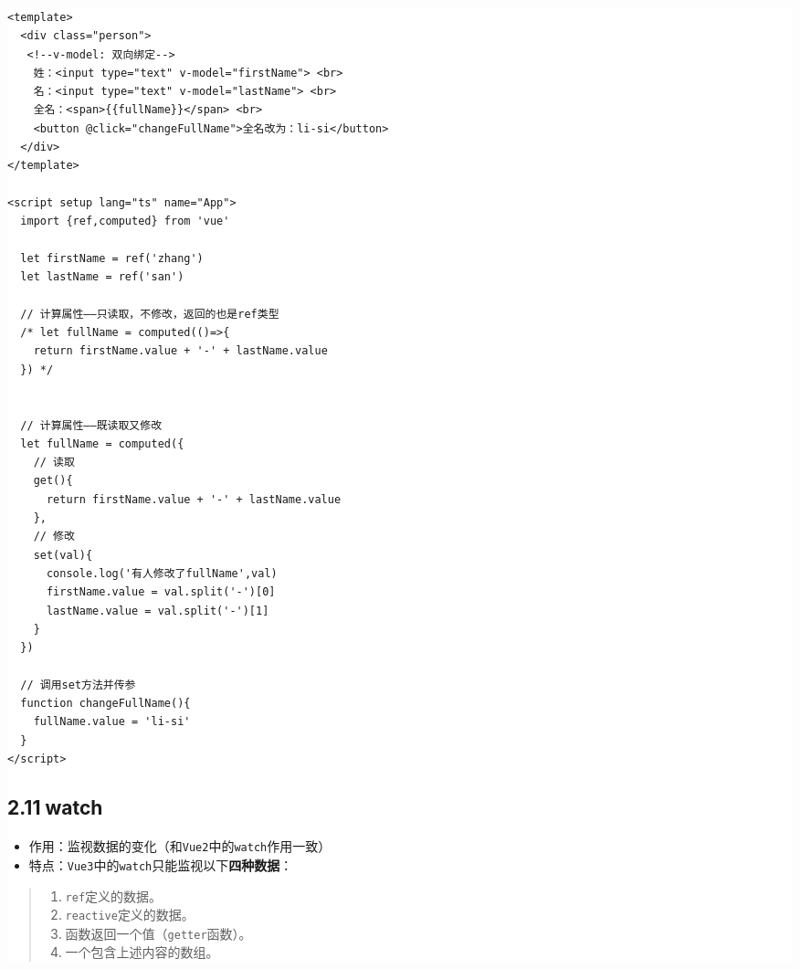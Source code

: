 ```vue
<template>
  <div class="person">
   <!--v-model: 双向绑定-->
    姓：<input type="text" v-model="firstName"> <br>
    名：<input type="text" v-model="lastName"> <br>
    全名：<span>{{fullName}}</span> <br>
    <button @click="changeFullName">全名改为：li-si</button>
  </div>
</template>

<script setup lang="ts" name="App">
  import {ref,computed} from 'vue'

  let firstName = ref('zhang')
  let lastName = ref('san')

  // 计算属性——只读取，不修改，返回的也是ref类型
  /* let fullName = computed(()=>{
    return firstName.value + '-' + lastName.value
  }) */


  // 计算属性——既读取又修改
  let fullName = computed({
    // 读取
    get(){
      return firstName.value + '-' + lastName.value
    },
    // 修改
    set(val){
      console.log('有人修改了fullName',val)
      firstName.value = val.split('-')[0]
      lastName.value = val.split('-')[1]
    }
  })

  // 调用set方法并传参
  function changeFullName(){
    fullName.value = 'li-si'
  } 
</script>
```
## 2.11 watch

- 作用：监视数据的变化（和`Vue2`中的`watch`作用一致）
- 特点：`Vue3`中的`watch`只能监视以下**四种数据**：

> 1. `ref`定义的数据。
> 2. `reactive`定义的数据。
> 3. 函数返回一个值（`getter`函数）。
> 4. 一个包含上述内容的数组。
